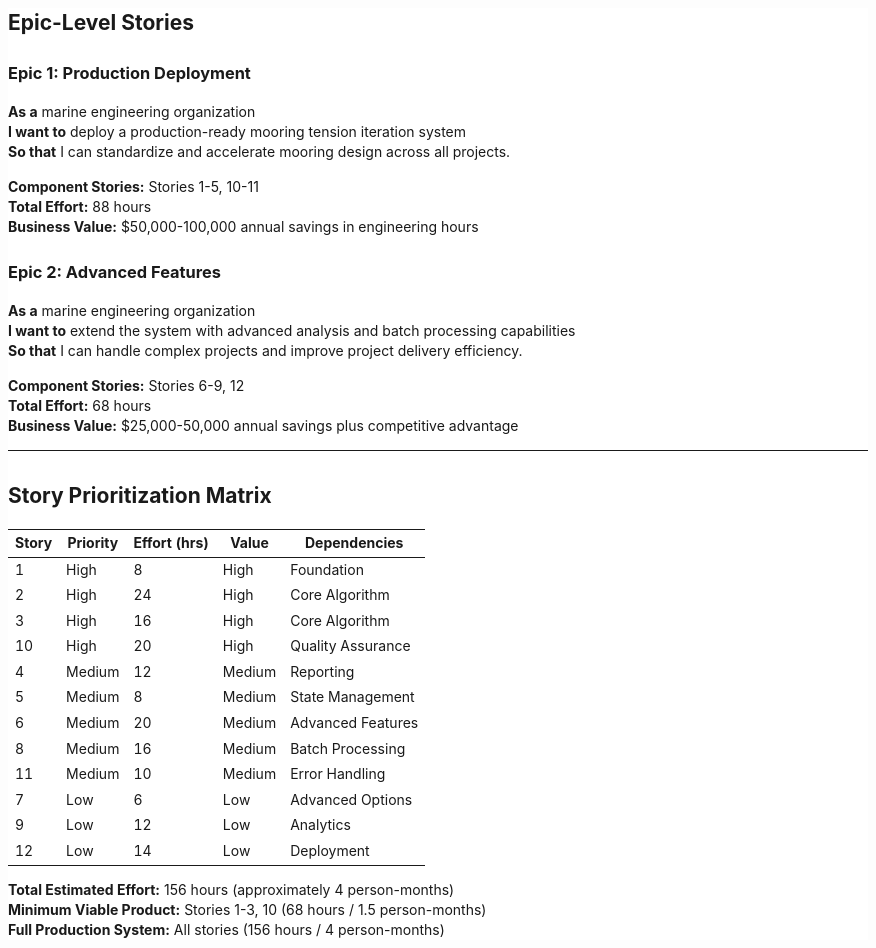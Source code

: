 
## Epic-Level Stories

### Epic 1: Production Deployment
**As a** marine engineering organization  
**I want to** deploy a production-ready mooring tension iteration system  
**So that** I can standardize and accelerate mooring design across all projects.

**Component Stories:** Stories 1-5, 10-11  
**Total Effort:** 88 hours  
**Business Value:** $50,000-100,000 annual savings in engineering hours

### Epic 2: Advanced Features
**As a** marine engineering organization  
**I want to** extend the system with advanced analysis and batch processing capabilities  
**So that** I can handle complex projects and improve project delivery efficiency.

**Component Stories:** Stories 6-9, 12  
**Total Effort:** 68 hours  
**Business Value:** $25,000-50,000 annual savings plus competitive advantage

---

## Story Prioritization Matrix

| Story | Priority | Effort (hrs) | Value | Dependencies |
|-------|----------|--------------|-------|--------------|
| 1 | High | 8 | High | Foundation |
| 2 | High | 24 | High | Core Algorithm |
| 3 | High | 16 | High | Core Algorithm |
| 10 | High | 20 | High | Quality Assurance |
| 4 | Medium | 12 | Medium | Reporting |
| 5 | Medium | 8 | Medium | State Management |
| 6 | Medium | 20 | Medium | Advanced Features |
| 8 | Medium | 16 | Medium | Batch Processing |
| 11 | Medium | 10 | Medium | Error Handling |
| 7 | Low | 6 | Low | Advanced Options |
| 9 | Low | 12 | Low | Analytics |
| 12 | Low | 14 | Low | Deployment |

**Total Estimated Effort:** 156 hours (approximately 4 person-months)  
**Minimum Viable Product:** Stories 1-3, 10 (68 hours / 1.5 person-months)  
**Full Production System:** All stories (156 hours / 4 person-months)